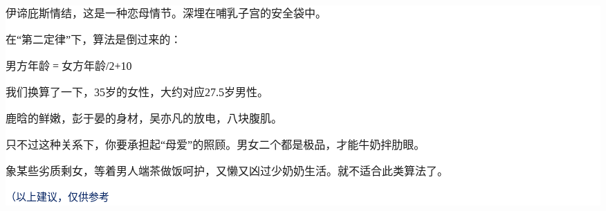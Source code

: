 </p>
<p style="line-height:150%;">
<span style="font-size:16px;line-height:150%;font-family:楷体_GB2312;">
          伊谛庇斯情结，这是一种恋母情节。深埋在哺乳子宫的安全袋中。
         </span>
</p>
<p style="line-height:150%;">
<span style="font-size:16px;line-height:150%;font-family:楷体_GB2312;">
</span>
</p>
<p style="line-height:150%;">
<span style="font-size:16px;line-height:150%;font-family:楷体_GB2312;">
          在“第二定律”下，算法是倒过来的：
         </span>
</p>
<p style="line-height:150%;">
<span style="font-size:16px;line-height:150%;font-family:楷体_GB2312;">
          男方年龄 = 女方年龄/2+10
         </span>
</p>
<p style="line-height:150%;">
<span style="font-size:16px;line-height:150%;font-family:楷体_GB2312;">
</span>
</p>
<p style="line-height:150%;">
<span style="font-size:16px;line-height:150%;font-family:楷体_GB2312;">
</span>
</p>
<p style="line-height:150%;">
<span style="font-size:16px;line-height:150%;font-family:楷体_GB2312;">
          我们换算了一下，35岁的女性，大约对应27.5岁男性。
         </span>
</p>
<p style="line-height:150%;">
<span style="font-size:16px;line-height:150%;font-family:楷体_GB2312;">
          鹿晗的鲜嫩，彭于晏的身材，吴亦凡的放电，八块腹肌。
         </span>
</p>
<p style="line-height:150%;">
<span style="font-size:16px;line-height:150%;font-family:楷体_GB2312;">
</span>
</p>
<p style="line-height:150%;">
<span style="font-size:16px;line-height:150%;font-family:楷体_GB2312;">
          只不过这种关系下，你要承担起“母爱”的照顾。男女二个都是极品，才能牛奶拌肋眼。
         </span>
</p>
<p style="line-height:150%;">
<span style="font-size:16px;line-height:150%;font-family:楷体_GB2312;">
          象某些劣质剩女，等着男人端茶做饭呵护，又懒又凶过少奶奶生活。就不适合此类算法了。
         </span>
</p>
<p style="line-height:150%;">
<span style="font-size:16px;line-height:150%;font-family:楷体_GB2312;">
</span>
</p>
<p style="line-height:150%;">
<span style="font-size:16px;line-height:150%;font-family:楷体_GB2312;">
</span>
</p>
<p style="line-height:150%;">
<span style="font-size:15px;line-height:150%;font-family:宋体;color:#002060;">
          （以上建议，仅供参考
         </span>